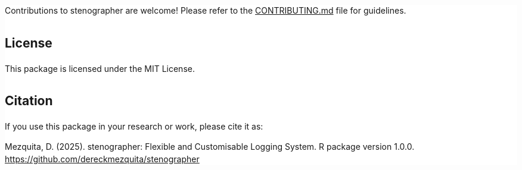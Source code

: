 Contributions to stenographer are welcome! Please refer to the
[CONTRIBUTING.md](https://github.com/dereckmezquita/stenographer/blob/master/CONTRIBUTING.md)
file for guidelines.

## License

This package is licensed under the MIT License.

## Citation

If you use this package in your research or work, please cite it as:

Mezquita, D. (2025). stenographer: Flexible and Customisable Logging
System. R package version 1.0.0.
<https://github.com/dereckmezquita/stenographer>

